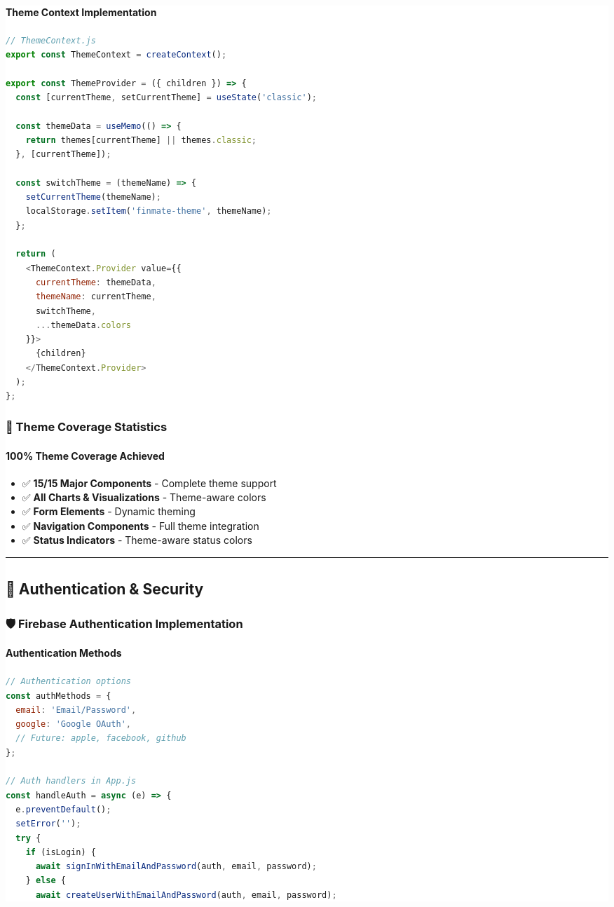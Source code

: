 #### **Theme Context Implementation**
```javascript
// ThemeContext.js
export const ThemeContext = createContext();

export const ThemeProvider = ({ children }) => {
  const [currentTheme, setCurrentTheme] = useState('classic');
  
  const themeData = useMemo(() => {
    return themes[currentTheme] || themes.classic;
  }, [currentTheme]);
  
  const switchTheme = (themeName) => {
    setCurrentTheme(themeName);
    localStorage.setItem('finmate-theme', themeName);
  };
  
  return (
    <ThemeContext.Provider value={{
      currentTheme: themeData,
      themeName: currentTheme,
      switchTheme,
      ...themeData.colors
    }}>
      {children}
    </ThemeContext.Provider>
  );
};
```

### 🎯 Theme Coverage Statistics

#### **100% Theme Coverage Achieved**
- ✅ **15/15 Major Components** - Complete theme support
- ✅ **All Charts & Visualizations** - Theme-aware colors
- ✅ **Form Elements** - Dynamic theming
- ✅ **Navigation Components** - Full theme integration
- ✅ **Status Indicators** - Theme-aware status colors

---

## 🔐 Authentication & Security

### 🛡️ Firebase Authentication Implementation

#### **Authentication Methods**
```javascript
// Authentication options
const authMethods = {
  email: 'Email/Password',
  google: 'Google OAuth',
  // Future: apple, facebook, github
};

// Auth handlers in App.js
const handleAuth = async (e) => {
  e.preventDefault();
  setError('');
  try {
    if (isLogin) {
      await signInWithEmailAndPassword(auth, email, password);
    } else {
      await createUserWithEmailAndPassword(auth, email, password);
```